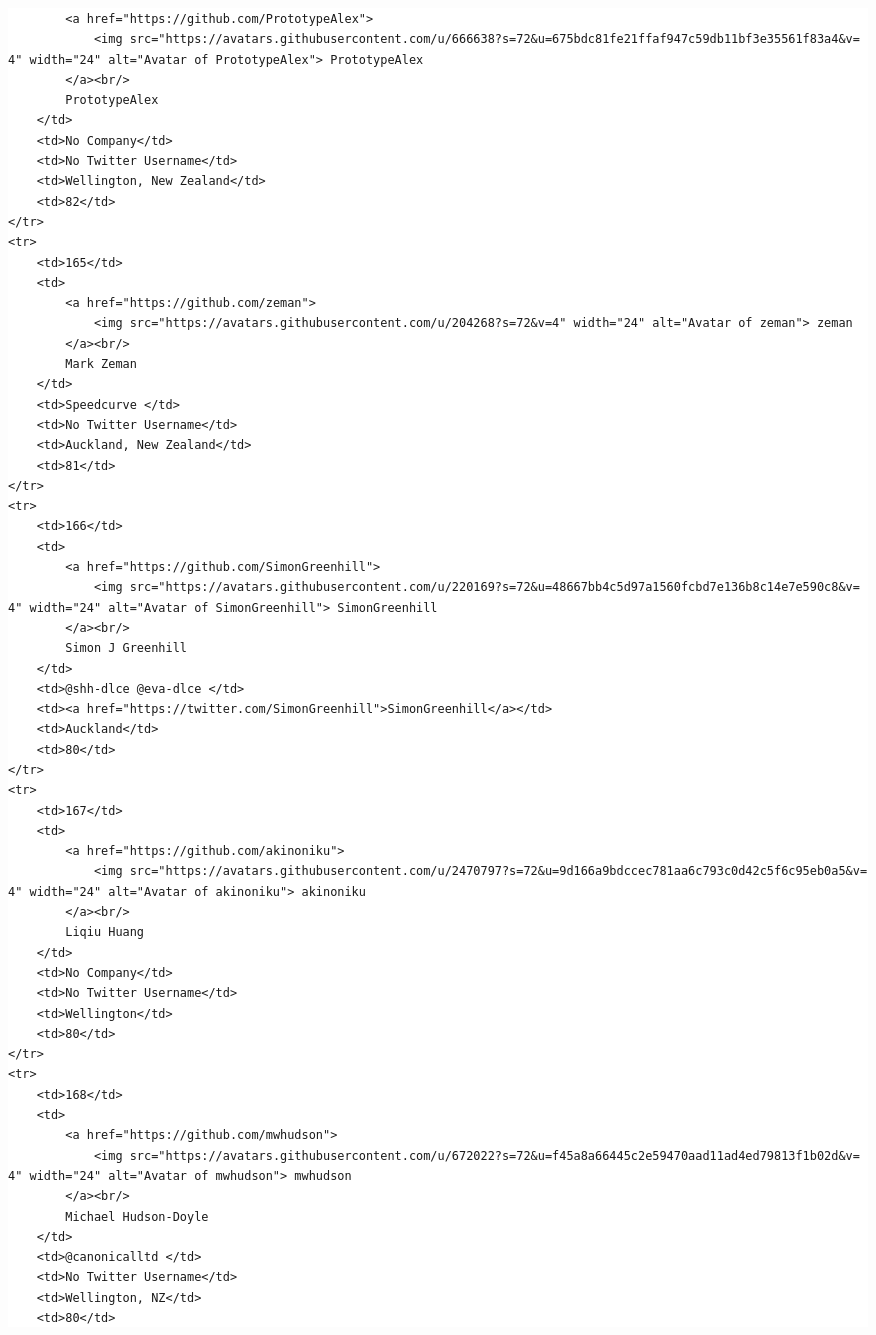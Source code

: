 			<a href="https://github.com/PrototypeAlex">
				<img src="https://avatars.githubusercontent.com/u/666638?s=72&u=675bdc81fe21ffaf947c59db11bf3e35561f83a4&v=4" width="24" alt="Avatar of PrototypeAlex"> PrototypeAlex
			</a><br/>
			PrototypeAlex
		</td>
		<td>No Company</td>
		<td>No Twitter Username</td>
		<td>Wellington, New Zealand</td>
		<td>82</td>
	</tr>
	<tr>
		<td>165</td>
		<td>
			<a href="https://github.com/zeman">
				<img src="https://avatars.githubusercontent.com/u/204268?s=72&v=4" width="24" alt="Avatar of zeman"> zeman
			</a><br/>
			Mark Zeman
		</td>
		<td>Speedcurve </td>
		<td>No Twitter Username</td>
		<td>Auckland, New Zealand</td>
		<td>81</td>
	</tr>
	<tr>
		<td>166</td>
		<td>
			<a href="https://github.com/SimonGreenhill">
				<img src="https://avatars.githubusercontent.com/u/220169?s=72&u=48667bb4c5d97a1560fcbd7e136b8c14e7e590c8&v=4" width="24" alt="Avatar of SimonGreenhill"> SimonGreenhill
			</a><br/>
			Simon J Greenhill
		</td>
		<td>@shh-dlce @eva-dlce </td>
		<td><a href="https://twitter.com/SimonGreenhill">SimonGreenhill</a></td>
		<td>Auckland</td>
		<td>80</td>
	</tr>
	<tr>
		<td>167</td>
		<td>
			<a href="https://github.com/akinoniku">
				<img src="https://avatars.githubusercontent.com/u/2470797?s=72&u=9d166a9bdccec781aa6c793c0d42c5f6c95eb0a5&v=4" width="24" alt="Avatar of akinoniku"> akinoniku
			</a><br/>
			Liqiu Huang
		</td>
		<td>No Company</td>
		<td>No Twitter Username</td>
		<td>Wellington</td>
		<td>80</td>
	</tr>
	<tr>
		<td>168</td>
		<td>
			<a href="https://github.com/mwhudson">
				<img src="https://avatars.githubusercontent.com/u/672022?s=72&u=f45a8a66445c2e59470aad11ad4ed79813f1b02d&v=4" width="24" alt="Avatar of mwhudson"> mwhudson
			</a><br/>
			Michael Hudson-Doyle
		</td>
		<td>@canonicalltd </td>
		<td>No Twitter Username</td>
		<td>Wellington, NZ</td>
		<td>80</td>